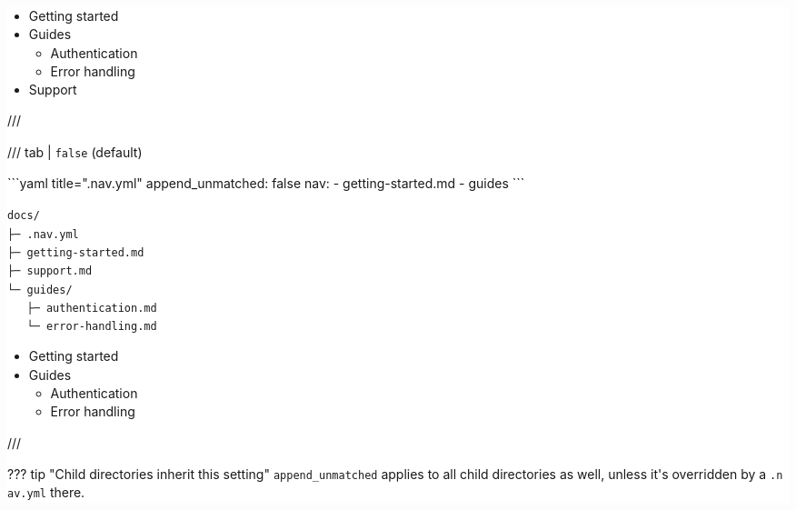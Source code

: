 - Getting started
- Guides
    - Authentication
    - Error handling
- Support
</div>
///

/// tab | `false` (default)
<div class="awesome-example" markdown>
```yaml title=".nav.yml"
append_unmatched: false
nav:
  - getting-started.md
  - guides
```

```title="File Structure"
docs/
├─ .nav.yml
├─ getting-started.md
├─ support.md
└─ guides/
   ├─ authentication.md
   └─ error-handling.md
```

- Getting started
- Guides
    - Authentication
    - Error handling
</div>
///

??? tip "Child directories inherit this setting"
    `append_unmatched` applies to all child directories as well, unless it's overridden by a `.nav.yml` there.
